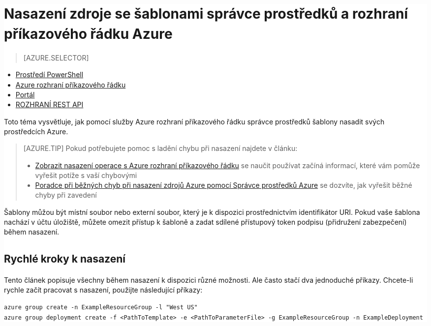 <properties
   pageTitle="Nasazení zdroje s Azure rozhraní příkazového řádku a šablon | Microsoft Azure"
   description="Pomocí Správce prostředků Azure a Azure rozhraní příkazového řádku pro nasazení zdroje Azure. Zdroje jsou definované v šabloně správce prostředků."
   services="azure-resource-manager"
   documentationCenter="na"
   authors="tfitzmac"
   manager="timlt"
   editor="tysonn"/>

<tags
   ms.service="azure-resource-manager"
   ms.devlang="na"
   ms.topic="article"
   ms.tgt_pltfrm="na"
   ms.workload="na"
   ms.date="08/15/2016"
   ms.author="tomfitz"/>

# <a name="deploy-resources-with-resource-manager-templates-and-azure-cli"></a>Nasazení zdroje se šablonami správce prostředků a rozhraní příkazového řádku Azure

> [AZURE.SELECTOR]
- [Prostředí PowerShell](resource-group-template-deploy.md)
- [Azure rozhraní příkazového řádku](resource-group-template-deploy-cli.md)
- [Portál](resource-group-template-deploy-portal.md)
- [ROZHRANÍ REST API](resource-group-template-deploy-rest.md)

Toto téma vysvětluje, jak pomocí služby Azure rozhraní příkazového řádku správce prostředků šablony nasadit svých prostředcích Azure.  

> [AZURE.TIP] Pokud potřebujete pomoc s ladění chybu při nasazení najdete v článku:
>
> - [Zobrazit nasazení operace s Azure rozhraní příkazového řádku](resource-manager-troubleshoot-deployments-cli.md) se naučit používat začíná informací, které vám pomůže vyřešit potíže s vaší chybovými
> - [Poradce při běžných chyb při nasazení zdrojů Azure pomocí Správce prostředků Azure](resource-manager-common-deployment-errors.md) se dozvíte, jak vyřešit běžné chyby při zavedení

Šablony můžou být místní soubor nebo externí soubor, který je k dispozici prostřednictvím identifikátor URI. Pokud vaše šablona nachází v účtu úložiště, můžete omezit přístup k šabloně a zadat sdílené přístupový token podpisu (přidružení zabezpečení) během nasazení.

## <a name="quick-steps-to-deployment"></a>Rychlé kroky k nasazení

Tento článek popisuje všechny během nasazení k dispozici různé možnosti. Ale často stačí dva jednoduché příkazy. Chcete-li rychle začít pracovat s nasazení, použijte následující příkazy:

    azure group create -n ExampleResourceGroup -l "West US"
    azure group deployment create -f <PathToTemplate> -e <PathToParameterFile> -g ExampleResourceGroup -n ExampleDeployment
